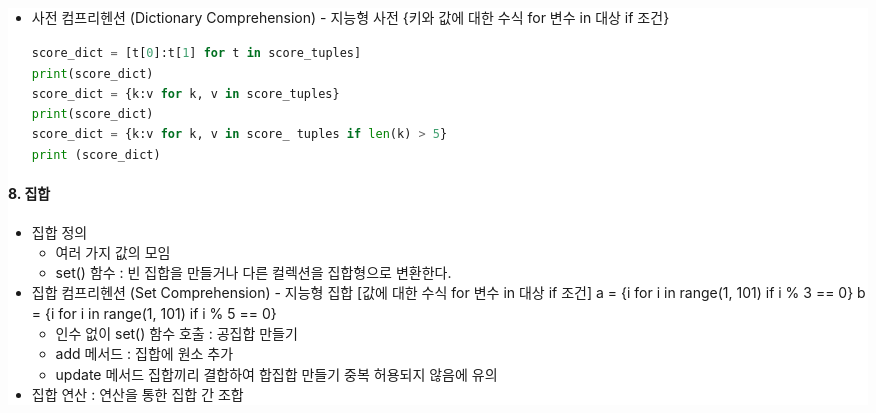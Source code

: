 * 사전 컴프리헨션 (Dictionary Comprehension) - 지능형 사전
     {키와 값에 대한 수식 for 변수 in 대상 if 조건}

   ~~~python
   score_dict = [t[0]:t[1] for t in score_tuples]
   print(score_dict)
   score_dict = {k:v for k, v in score_tuples}
   print(score_dict)
   score_dict = {k:v for k, v in score_ tuples if len(k) > 5}
   print (score_dict)
   ~~~

#### 8. 집합

* 집합 정의
   * 여러 가지 값의 모임
   * set() 함수 : 빈 집합을 만들거나 다른 컬렉션을 집합형으로 변환한다.
 * 집합 컴프리헨션 (Set Comprehension) - 지능형 집합
     [값에 대한 수식 for 변수 in 대상 if 조건]
         a = {i for i in range(1, 101) if i % 3 == 0}
         b = {i for i in range(1, 101) if i % 5 == 0}
    * 인수 없이 set() 함수 호출 : 공집합 만들기
    * add 메서드 : 집합에 원소 추가
    * update 메서드
         집합끼리 결합하여 합집합 만들기
         중복 허용되지 않음에 유의
 * 집합 연산 : 연산을 통한 집합 간 조합
